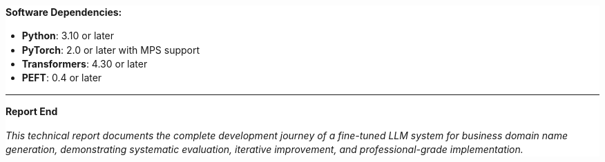**Software Dependencies:**
- **Python**: 3.10 or later
- **PyTorch**: 2.0 or later with MPS support
- **Transformers**: 4.30 or later
- **PEFT**: 0.4 or later

---

**Report End**

*This technical report documents the complete development journey of a fine-tuned LLM system for business domain name generation, demonstrating systematic evaluation, iterative improvement, and professional-grade implementation.*
